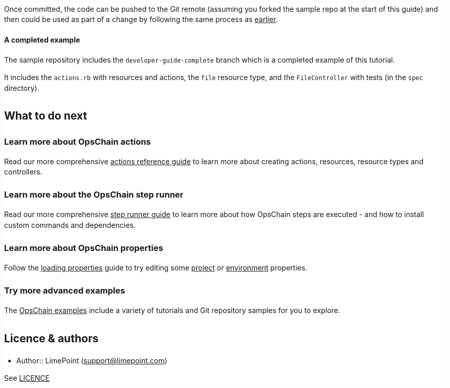 Once committed, the code can be pushed to the Git remote (assuming you forked the sample repo at the start of this guide) and then could be used as part of a change by following the same process as [earlier](#running-the-action-as-a-change-optional).

#### A completed example

The sample repository includes the `developer-guide-complete` branch which is a completed example of this tutorial.

It includes the `actions.rb` with resources and actions, the `file` resource type, and the `FileController` with tests (in the `spec` directory).

## What to do next

### Learn more about OpsChain actions

Read our more comprehensive [actions reference guide](../reference/concepts/actions.md#actions-reference-guide) to learn more about creating actions, resources, resource types and controllers.

### Learn more about the OpsChain step runner

Read our more comprehensive [step runner guide](../reference/concepts/step_runner.md) to learn more about how OpsChain steps are executed - and how to install custom commands and dependencies.

### Learn more about OpsChain properties

Follow the [loading properties](../reference/concepts/properties.md#loading-properties) guide to try editing some [project](../reference/concepts/concepts.md#project) or [environment](../reference/concepts/concepts.md#environment) properties.

### Try more advanced examples

The [OpsChain examples](../examples/README.md) include a variety of tutorials and Git repository samples for you to explore.

## Licence & authors

- Author:: LimePoint (support@limepoint.com)

See [LICENCE](/LICENCE.md)
